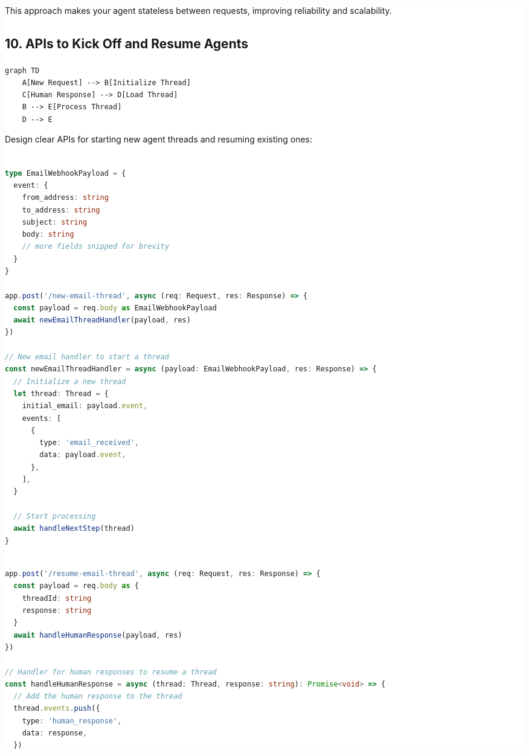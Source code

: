 This approach makes your agent stateless between requests, improving reliability and scalability.

## 10. APIs to Kick Off and Resume Agents

```mermaid
graph TD
    A[New Request] --> B[Initialize Thread]
    C[Human Response] --> D[Load Thread]
    B --> E[Process Thread]
    D --> E
```

Design clear APIs for starting new agent threads and resuming existing ones:

```typescript

type EmailWebhookPayload = {
  event: {
    from_address: string
    to_address: string
    subject: string
    body: string
    // more fields snipped for brevity
  }
}

app.post('/new-email-thread', async (req: Request, res: Response) => {
  const payload = req.body as EmailWebhookPayload
  await newEmailThreadHandler(payload, res)
})

// New email handler to start a thread
const newEmailThreadHandler = async (payload: EmailWebhookPayload, res: Response) => {
  // Initialize a new thread
  let thread: Thread = {
    initial_email: payload.event,
    events: [
      {
        type: 'email_received',
        data: payload.event,
      },
    ],
  }
  
  // Start processing
  await handleNextStep(thread)
}
```

```typescript

app.post('/resume-email-thread', async (req: Request, res: Response) => {
  const payload = req.body as {
    threadId: string
    response: string
  }
  await handleHumanResponse(payload, res)
})

// Handler for human responses to resume a thread
const handleHumanResponse = async (thread: Thread, response: string): Promise<void> => {
  // Add the human response to the thread
  thread.events.push({
    type: 'human_response',
    data: response,
  })
```